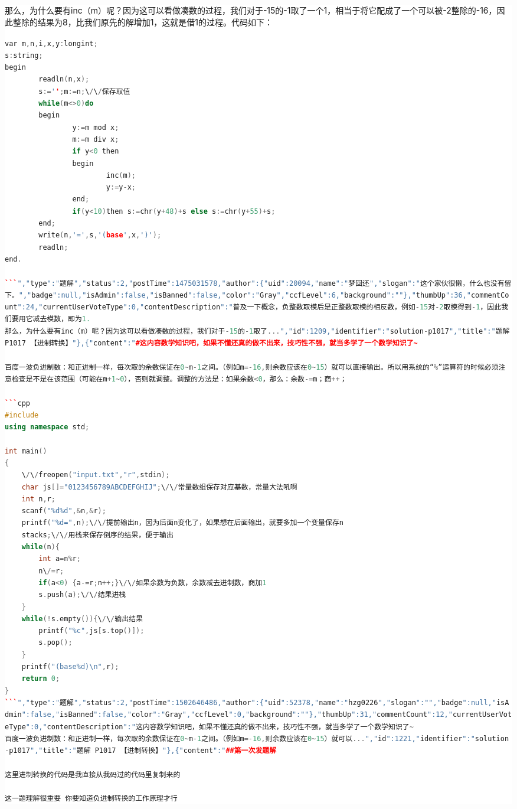 那么，为什么要有inc（m）呢？因为这可以看做凑数的过程，我们对于-15的-1取了一个1，相当于将它配成了一个可以被-2整除的-16，因此整除的结果为8，比我们原先的解增加1，这就是借1的过程。代码如下：



```cpp
var m,n,i,x,y:longint;
s:string;
begin
        readln(n,x);
        s:='';m:=n;\/\/保存取值
        while(m<>0)do
        begin
                y:=m mod x;
                m:=m div x;
                if y<0 then
                begin
                        inc(m);
                        y:=y-x;
                end;
                if(y<10)then s:=chr(y+48)+s else s:=chr(y+55)+s;
        end;
        write(n,'=',s,'(base',x,')');
        readln;
end.

```","type":"题解","status":2,"postTime":1475031578,"author":{"uid":20094,"name":"梦回还","slogan":"这个家伙很懒，什么也没有留下。","badge":null,"isAdmin":false,"isBanned":false,"color":"Gray","ccfLevel":6,"background":""},"thumbUp":36,"commentCount":24,"currentUserVoteType":0,"contentDescription":"普及一下概念，负整数取模后是正整数取模的相反数，例如-15对-2取模得到-1，因此我们要用它减去模数，即为1.
那么，为什么要有inc（m）呢？因为这可以看做凑数的过程，我们对于-15的-1取了...","id":1209,"identifier":"solution-p1017","title":"题解 P1017 【进制转换】"},{"content":"#这内容数学知识吧，如果不懂还真的做不出来，技巧性不强，就当多学了一个数学知识了~

百度一波负进制数：和正进制一样，每次取的余数保证在0~m-1之间。（例如m=-16,则余数应该在0~15）就可以直接输出。所以用系统的“%”运算符的时候必须注意检查是不是在该范围（可能在m+1~0），否则就调整。调整的方法是：如果余数<0，那么：余数-=m；商++；

```cpp
#include 
using namespace std;

int main()
{
    \/\/freopen("input.txt","r",stdin);
    char js[]="0123456789ABCDEFGHIJ";\/\/常量数组保存对应基数，常量大法吼啊
    int n,r;
    scanf("%d%d",&n,&r);
    printf("%d=",n);\/\/提前输出n，因为后面n变化了，如果想在后面输出，就要多加一个变量保存n
    stacks;\/\/用栈来保存倒序的结果，便于输出
    while(n){
        int a=n%r;
        n\/=r;
        if(a<0) {a-=r;n++;}\/\/如果余数为负数，余数减去进制数，商加1
        s.push(a);\/\/结果进栈
    }
    while(!s.empty()){\/\/输出结果
        printf("%c",js[s.top()]);
        s.pop();
    }
    printf("(base%d)\n",r);
    return 0;
}
```","type":"题解","status":2,"postTime":1502646486,"author":{"uid":52378,"name":"hzg0226","slogan":"","badge":null,"isAdmin":false,"isBanned":false,"color":"Gray","ccfLevel":0,"background":""},"thumbUp":31,"commentCount":12,"currentUserVoteType":0,"contentDescription":"这内容数学知识吧，如果不懂还真的做不出来，技巧性不强，就当多学了一个数学知识了~
百度一波负进制数：和正进制一样，每次取的余数保证在0~m-1之间。（例如m=-16,则余数应该在0~15）就可以...","id":1221,"identifier":"solution-p1017","title":"题解 P1017 【进制转换】"},{"content":"##第一次发题解

这里进制转换的代码是我直接从我码过的代码里复制来的

这一题理解很重要 你要知道负进制转换的工作原理才行

```